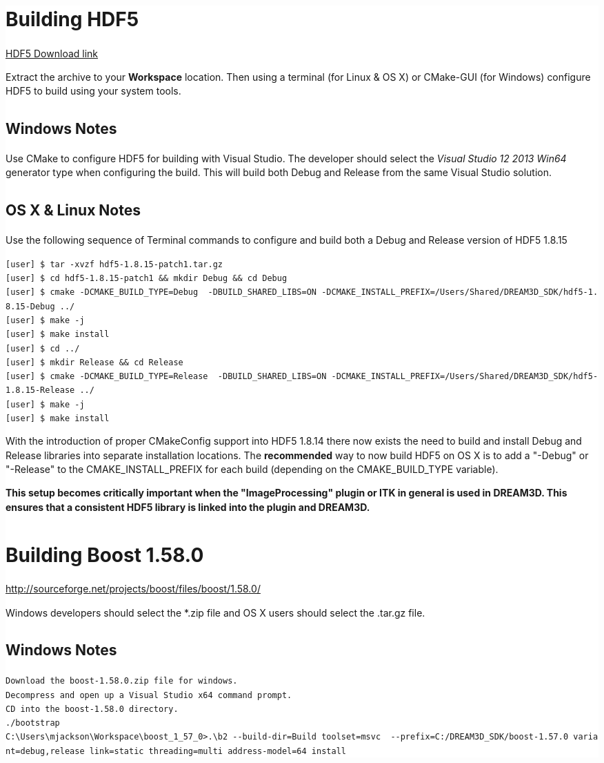 # Building HDF5 #

[HDF5 Download link](http://www.hdfgroup.org/ftp/HDF5/current/src/hdf5-1.8.15-patch1.tar.gz)

Extract the archive to your **Workspace** location. Then using a terminal (for Linux & OS X) or CMake-GUI (for Windows) configure HDF5 to build using your system tools.

## Windows Notes ##

Use CMake to configure HDF5 for building with Visual Studio. The developer should select the _Visual Studio 12 2013 Win64_ generator type when configuring the build. This will build both Debug and Release from the same Visual Studio solution.

## OS X & Linux Notes ##

Use the following sequence of Terminal commands to configure and build both a Debug and Release version of HDF5 1.8.15


	[user] $ tar -xvzf hdf5-1.8.15-patch1.tar.gz
	[user] $ cd hdf5-1.8.15-patch1 && mkdir Debug && cd Debug
	[user] $ cmake -DCMAKE_BUILD_TYPE=Debug  -DBUILD_SHARED_LIBS=ON -DCMAKE_INSTALL_PREFIX=/Users/Shared/DREAM3D_SDK/hdf5-1.8.15-Debug ../
	[user] $ make -j
	[user] $ make install
	[user] $ cd ../
	[user] $ mkdir Release && cd Release
	[user] $ cmake -DCMAKE_BUILD_TYPE=Release  -DBUILD_SHARED_LIBS=ON -DCMAKE_INSTALL_PREFIX=/Users/Shared/DREAM3D_SDK/hdf5-1.8.15-Release ../
	[user] $ make -j
	[user] $ make install

With the introduction of proper CMakeConfig support into HDF5 1.8.14 there now exists the need to build and install Debug and Release libraries into separate installation locations. The **recommended** way to now build HDF5 on OS X is to add a "-Debug" or "-Release" to the CMAKE_INSTALL_PREFIX for each build (depending on the CMAKE_BUILD_TYPE variable).

**This setup becomes critically important when the "ImageProcessing" plugin or ITK in general is used in DREAM3D. This ensures that a consistent HDF5 library is linked into the plugin and DREAM3D.**

# Building Boost 1.58.0 #

[http://sourceforge.net/projects/boost/files/boost/1.58.0/ ]( http://sourceforge.net/projects/boost/files/boost/1.58.0/ )

Windows developers should select the *.zip file and OS X users should select the .tar.gz file.

## Windows Notes ##

	Download the boost-1.58.0.zip file for windows.
	Decompress and open up a Visual Studio x64 command prompt.
	CD into the boost-1.58.0 directory.
	./bootstrap
	C:\Users\mjackson\Workspace\boost_1_57_0>.\b2 --build-dir=Build toolset=msvc  --prefix=C:/DREAM3D_SDK/boost-1.57.0 variant=debug,release link=static threading=multi address-model=64 install
